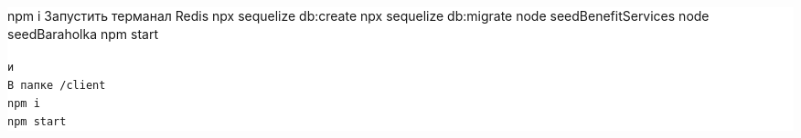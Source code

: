 npm i
Запустить терманал Redis
npx sequelize db:create
npx sequelize db:migrate
node seedBenefitServices
node seedBaraholka
npm start
```
и
В папке /client
npm i
npm start
```
